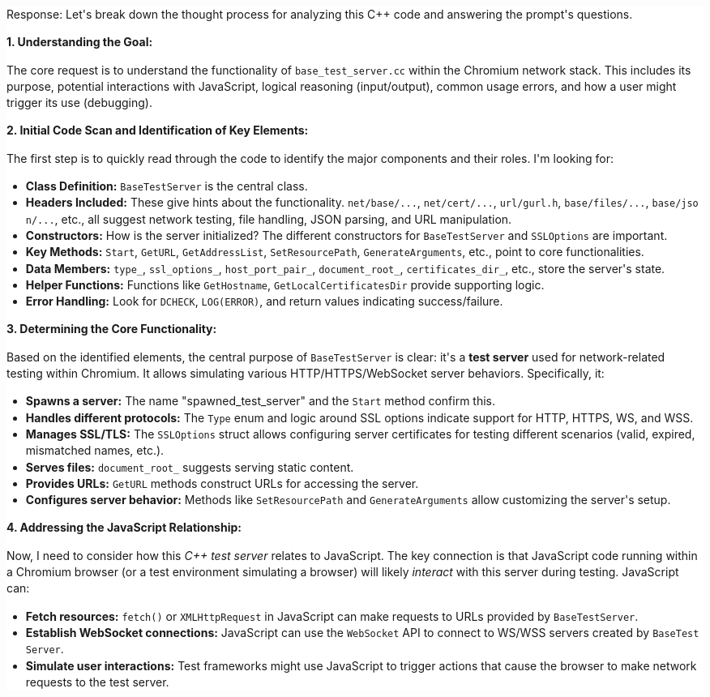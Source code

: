 Response:
Let's break down the thought process for analyzing this C++ code and answering the prompt's questions.

**1. Understanding the Goal:**

The core request is to understand the functionality of `base_test_server.cc` within the Chromium network stack. This includes its purpose, potential interactions with JavaScript, logical reasoning (input/output), common usage errors, and how a user might trigger its use (debugging).

**2. Initial Code Scan and Identification of Key Elements:**

The first step is to quickly read through the code to identify the major components and their roles. I'm looking for:

* **Class Definition:** `BaseTestServer` is the central class.
* **Headers Included:** These give hints about the functionality. `net/base/...`, `net/cert/...`, `url/gurl.h`, `base/files/...`, `base/json/...`, etc., all suggest network testing, file handling, JSON parsing, and URL manipulation.
* **Constructors:** How is the server initialized? The different constructors for `BaseTestServer` and `SSLOptions` are important.
* **Key Methods:** `Start`, `GetURL`, `GetAddressList`, `SetResourcePath`, `GenerateArguments`, etc., point to core functionalities.
* **Data Members:** `type_`, `ssl_options_`, `host_port_pair_`, `document_root_`, `certificates_dir_`, etc., store the server's state.
* **Helper Functions:**  Functions like `GetHostname`, `GetLocalCertificatesDir` provide supporting logic.
* **Error Handling:** Look for `DCHECK`, `LOG(ERROR)`, and return values indicating success/failure.

**3. Determining the Core Functionality:**

Based on the identified elements, the central purpose of `BaseTestServer` is clear: it's a **test server** used for network-related testing within Chromium. It allows simulating various HTTP/HTTPS/WebSocket server behaviors. Specifically, it:

* **Spawns a server:** The name "spawned_test_server" and the `Start` method confirm this.
* **Handles different protocols:**  The `Type` enum and logic around SSL options indicate support for HTTP, HTTPS, WS, and WSS.
* **Manages SSL/TLS:** The `SSLOptions` struct allows configuring server certificates for testing different scenarios (valid, expired, mismatched names, etc.).
* **Serves files:** `document_root_` suggests serving static content.
* **Provides URLs:**  `GetURL` methods construct URLs for accessing the server.
* **Configures server behavior:** Methods like `SetResourcePath` and `GenerateArguments` allow customizing the server's setup.

**4. Addressing the JavaScript Relationship:**

Now, I need to consider how this *C++ test server* relates to JavaScript. The key connection is that JavaScript code running within a Chromium browser (or a test environment simulating a browser) will likely *interact* with this server during testing. JavaScript can:

* **Fetch resources:**  `fetch()` or `XMLHttpRequest` in JavaScript can make requests to URLs provided by `BaseTestServer`.
* **Establish WebSocket connections:** JavaScript can use the `WebSocket` API to connect to WS/WSS servers created by `BaseTestServer`.
* **Simulate user interactions:** Test frameworks might use JavaScript to trigger actions that cause the browser to make network requests to the test server.
